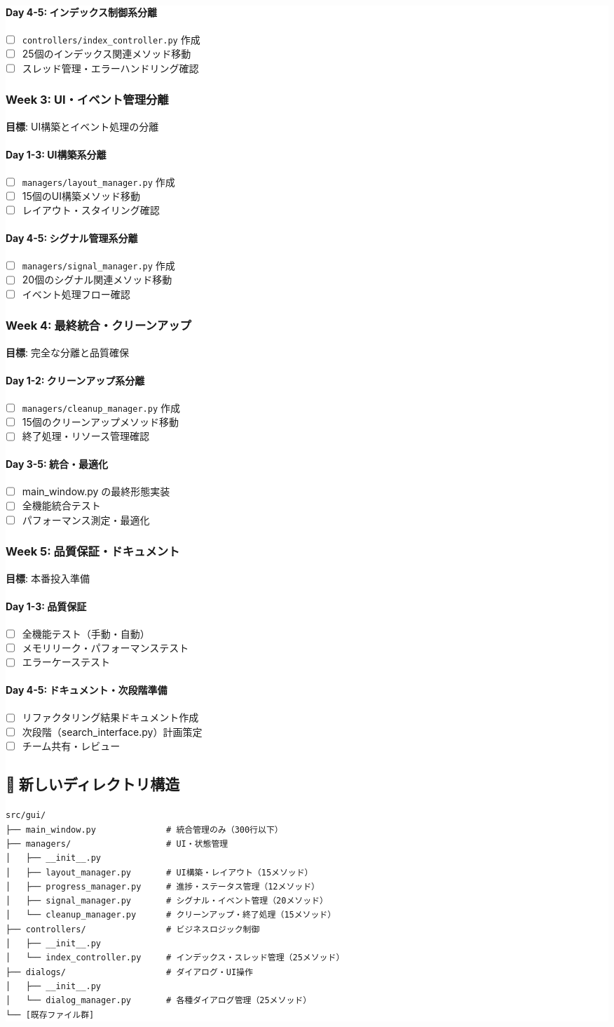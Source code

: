 #### Day 4-5: インデックス制御系分離
- [ ] `controllers/index_controller.py` 作成
- [ ] 25個のインデックス関連メソッド移動
- [ ] スレッド管理・エラーハンドリング確認

### Week 3: UI・イベント管理分離
**目標**: UI構築とイベント処理の分離

#### Day 1-3: UI構築系分離
- [ ] `managers/layout_manager.py` 作成
- [ ] 15個のUI構築メソッド移動
- [ ] レイアウト・スタイリング確認

#### Day 4-5: シグナル管理系分離
- [ ] `managers/signal_manager.py` 作成
- [ ] 20個のシグナル関連メソッド移動
- [ ] イベント処理フロー確認

### Week 4: 最終統合・クリーンアップ
**目標**: 完全な分離と品質確保

#### Day 1-2: クリーンアップ系分離
- [ ] `managers/cleanup_manager.py` 作成
- [ ] 15個のクリーンアップメソッド移動
- [ ] 終了処理・リソース管理確認

#### Day 3-5: 統合・最適化
- [ ] main_window.py の最終形態実装
- [ ] 全機能統合テスト
- [ ] パフォーマンス測定・最適化

### Week 5: 品質保証・ドキュメント
**目標**: 本番投入準備

#### Day 1-3: 品質保証
- [ ] 全機能テスト（手動・自動）
- [ ] メモリリーク・パフォーマンステスト
- [ ] エラーケーステスト

#### Day 4-5: ドキュメント・次段階準備
- [ ] リファクタリング結果ドキュメント作成
- [ ] 次段階（search_interface.py）計画策定
- [ ] チーム共有・レビュー

## 📁 新しいディレクトリ構造

```
src/gui/
├── main_window.py              # 統合管理のみ（300行以下）
├── managers/                   # UI・状態管理
│   ├── __init__.py
│   ├── layout_manager.py       # UI構築・レイアウト（15メソッド）
│   ├── progress_manager.py     # 進捗・ステータス管理（12メソッド）
│   ├── signal_manager.py       # シグナル・イベント管理（20メソッド）
│   └── cleanup_manager.py      # クリーンアップ・終了処理（15メソッド）
├── controllers/                # ビジネスロジック制御
│   ├── __init__.py
│   └── index_controller.py     # インデックス・スレッド管理（25メソッド）
├── dialogs/                    # ダイアログ・UI操作
│   ├── __init__.py
│   └── dialog_manager.py       # 各種ダイアログ管理（25メソッド）
└── [既存ファイル群]
```